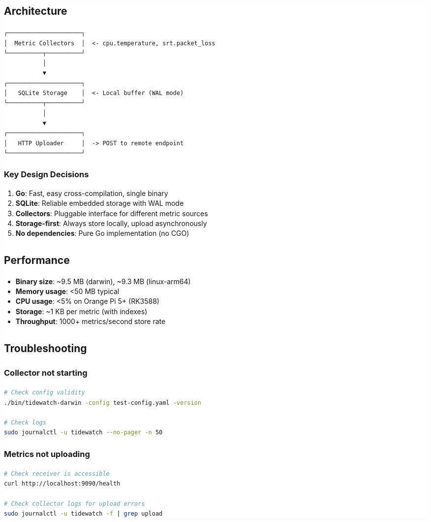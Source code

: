 ## Architecture

```
┌─────────────────────┐
│  Metric Collectors  │  <- cpu.temperature, srt.packet_loss
└──────────┬──────────┘
           │
           ▼
┌─────────────────────┐
│   SQLite Storage    │  <- Local buffer (WAL mode)
└──────────┬──────────┘
           │
           ▼
┌─────────────────────┐
│   HTTP Uploader     │  -> POST to remote endpoint
└─────────────────────┘
```

### Key Design Decisions

1. **Go**: Fast, easy cross-compilation, single binary
2. **SQLite**: Reliable embedded storage with WAL mode
3. **Collectors**: Pluggable interface for different metric sources
4. **Storage-first**: Always store locally, upload asynchronously
5. **No dependencies**: Pure Go implementation (no CGO)

## Performance

- **Binary size**: ~9.5 MB (darwin), ~9.3 MB (linux-arm64)
- **Memory usage**: <50 MB typical
- **CPU usage**: <5% on Orange Pi 5+ (RK3588)
- **Storage**: ~1 KB per metric (with indexes)
- **Throughput**: 1000+ metrics/second store rate

## Troubleshooting

### Collector not starting

```bash
# Check config validity
./bin/tidewatch-darwin -config test-config.yaml -version

# Check logs
sudo journalctl -u tidewatch --no-pager -n 50
```

### Metrics not uploading

```bash
# Check receiver is accessible
curl http://localhost:9090/health

# Check collector logs for upload errors
sudo journalctl -u tidewatch -f | grep upload
```
